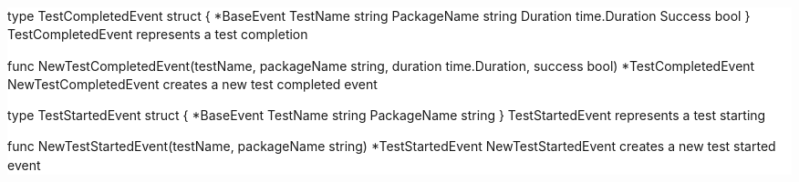 type TestCompletedEvent struct {
	*BaseEvent
	TestName    string
	PackageName string
	Duration    time.Duration
	Success     bool
}
    TestCompletedEvent represents a test completion

func NewTestCompletedEvent(testName, packageName string, duration time.Duration, success bool) *TestCompletedEvent
    NewTestCompletedEvent creates a new test completed event

type TestStartedEvent struct {
	*BaseEvent
	TestName    string
	PackageName string
}
    TestStartedEvent represents a test starting

func NewTestStartedEvent(testName, packageName string) *TestStartedEvent
    NewTestStartedEvent creates a new test started event

